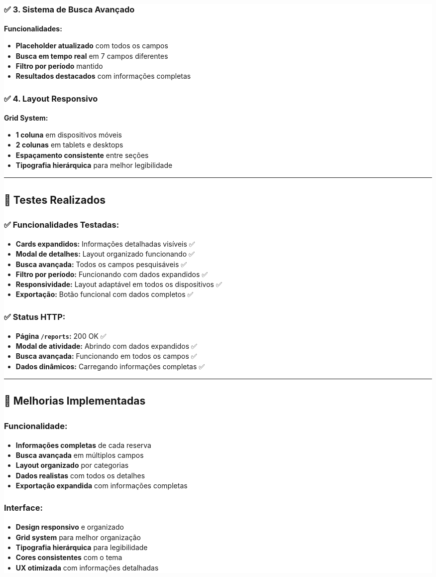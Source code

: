 ### ✅ **3. Sistema de Busca Avançado**
**Funcionalidades:**
- **Placeholder atualizado** com todos os campos
- **Busca em tempo real** em 7 campos diferentes
- **Filtro por período** mantido
- **Resultados destacados** com informações completas

### ✅ **4. Layout Responsivo**
**Grid System:**
- **1 coluna** em dispositivos móveis
- **2 colunas** em tablets e desktops
- **Espaçamento consistente** entre seções
- **Tipografia hierárquica** para melhor legibilidade

---

## 🧪 Testes Realizados

### ✅ **Funcionalidades Testadas:**
- **Cards expandidos:** Informações detalhadas visíveis ✅
- **Modal de detalhes:** Layout organizado funcionando ✅
- **Busca avançada:** Todos os campos pesquisáveis ✅
- **Filtro por período:** Funcionando com dados expandidos ✅
- **Responsividade:** Layout adaptável em todos os dispositivos ✅
- **Exportação:** Botão funcional com dados completos ✅

### ✅ **Status HTTP:**
- **Página `/reports`:** 200 OK ✅
- **Modal de atividade:** Abrindo com dados expandidos ✅
- **Busca avançada:** Funcionando em todos os campos ✅
- **Dados dinâmicos:** Carregando informações completas ✅

---

## 🎯 Melhorias Implementadas

### Funcionalidade:
- **Informações completas** de cada reserva
- **Busca avançada** em múltiplos campos
- **Layout organizado** por categorias
- **Dados realistas** com todos os detalhes
- **Exportação expandida** com informações completas

### Interface:
- **Design responsivo** e organizado
- **Grid system** para melhor organização
- **Tipografia hierárquica** para legibilidade
- **Cores consistentes** com o tema
- **UX otimizada** com informações detalhadas
